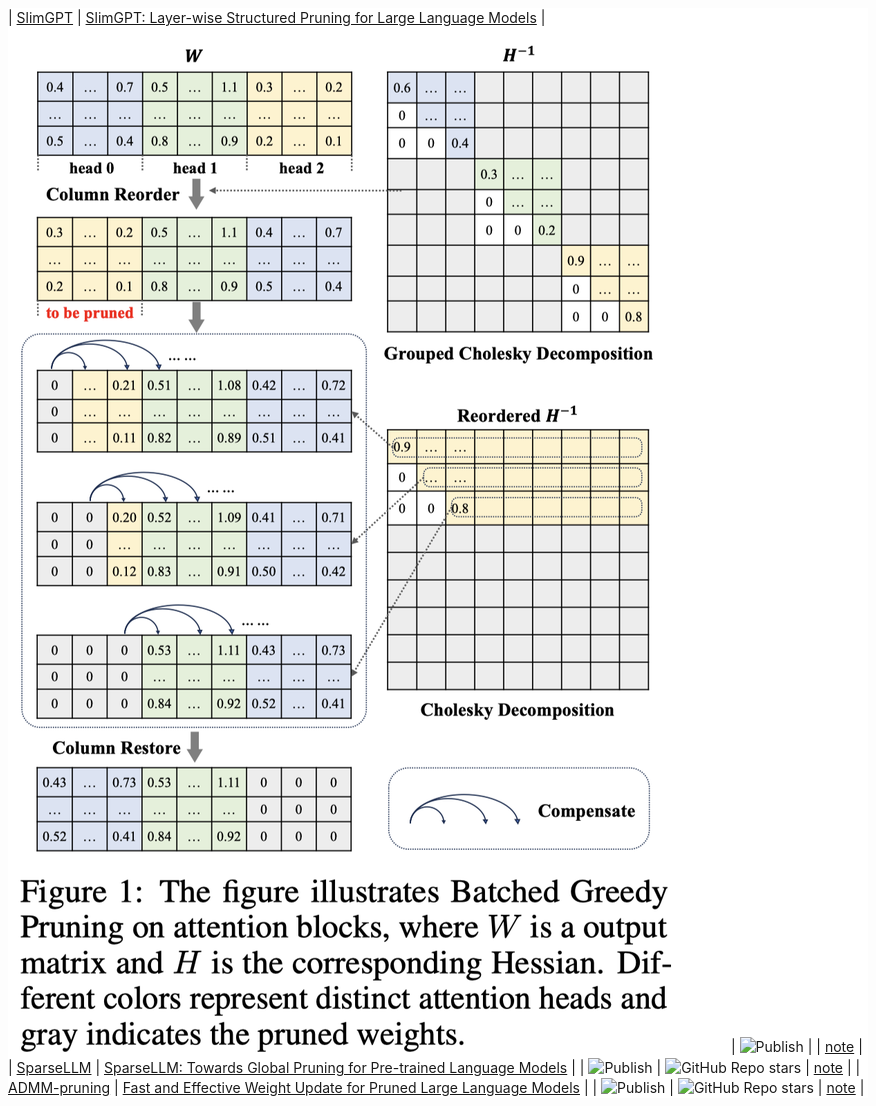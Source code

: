 | [SlimGPT](./meta/2024/SlimGPT.prototxt) | [SlimGPT: Layer-wise Structured Pruning for Large Language Models](http://arxiv.org/abs/2412.18110v1) | ![cover](./notes/2024/SlimGPT/fig1.png) | ![Publish](https://img.shields.io/badge/2024-NeurIPS-FF1493) |  | [note](./notes/2024/SlimGPT/note.md) |
| [SparseLLM](./meta/2024/SparseLLM.prototxt) | [SparseLLM: Towards Global Pruning for Pre-trained Language Models](http://arxiv.org/abs/2402.17946v3) |  | ![Publish](https://img.shields.io/badge/2024-NeurIPS-FF1493) | ![GitHub Repo stars](https://img.shields.io/github/stars/BaiTheBest/SparseLLM) | [note](./notes/2024/SparseLLM/note.md) |
| [ADMM-pruning](./meta/2024/ADMM-pruning.prototxt) | [Fast and Effective Weight Update for Pruned Large Language Models](http://arxiv.org/abs/2401.02938v2) |  | ![Publish](https://img.shields.io/badge/2024-TMLR-20B2AA) | ![GitHub Repo stars](https://img.shields.io/github/stars/fmfi-compbio/admm-pruning) | [note](./notes/2024/ADMM-pruning/note.md) |